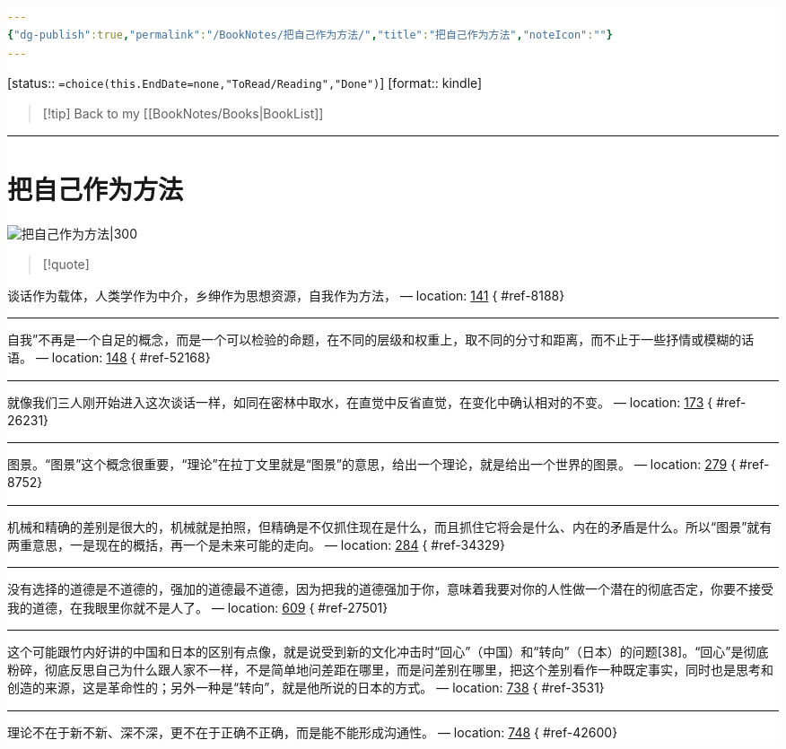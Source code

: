 ```yaml
---
{"dg-publish":true,"permalink":"/BookNotes/把自己作为方法/","title":"把自己作为方法","noteIcon":""}
---
```


[status:: `=choice(this.EndDate=none,"ToRead/Reading","Done")`]
[format:: kindle]

>[!tip] Back to my [[BookNotes/Books\|BookList]]

---
# 把自己作为方法

![把自己作为方法|300](https://img9.doubanio.com/view/subject/l/public/s33683876.jpg)

>[!quote]


谈话作为载体，人类学作为中介，乡绅作为思想资源，自我作为方法， — location: [141]()
{ #ref-8188}


---
自我”不再是一个自足的概念，而是一个可以检验的命题，在不同的层级和权重上，取不同的分寸和距离，而不止于一些抒情或模糊的话语。 — location: [148]()
{ #ref-52168}


---
就像我们三人刚开始进入这次谈话一样，如同在密林中取水，在直觉中反省直觉，在变化中确认相对的不变。 — location: [173]()
{ #ref-26231}


---
图景。“图景”这个概念很重要，“理论”在拉丁文里就是“图景”的意思，给出一个理论，就是给出一个世界的图景。 — location: [279]()
{ #ref-8752}


---
机械和精确的差别是很大的，机械就是拍照，但精确是不仅抓住现在是什么，而且抓住它将会是什么、内在的矛盾是什么。所以“图景”就有两重意思，一是现在的概括，再一个是未来可能的走向。 — location: [284]()
{ #ref-34329}


---
没有选择的道德是不道德的，强加的道德最不道德，因为把我的道德强加于你，意味着我要对你的人性做一个潜在的彻底否定，你要不接受我的道德，在我眼里你就不是人了。 — location: [609]()
{ #ref-27501}


---
这个可能跟竹内好讲的中国和日本的区别有点像，就是说受到新的文化冲击时“回心”（中国）和“转向”（日本）的问题[38]。“回心”是彻底粉碎，彻底反思自己为什么跟人家不一样，不是简单地问差距在哪里，而是问差别在哪里，把这个差别看作一种既定事实，同时也是思考和创造的来源，这是革命性的；另外一种是“转向”，就是他所说的日本的方式。 — location: [738]()
{ #ref-3531}


---
理论不在于新不新、深不深，更不在于正确不正确，而是能不能形成沟通性。 — location: [748]()
{ #ref-42600}
